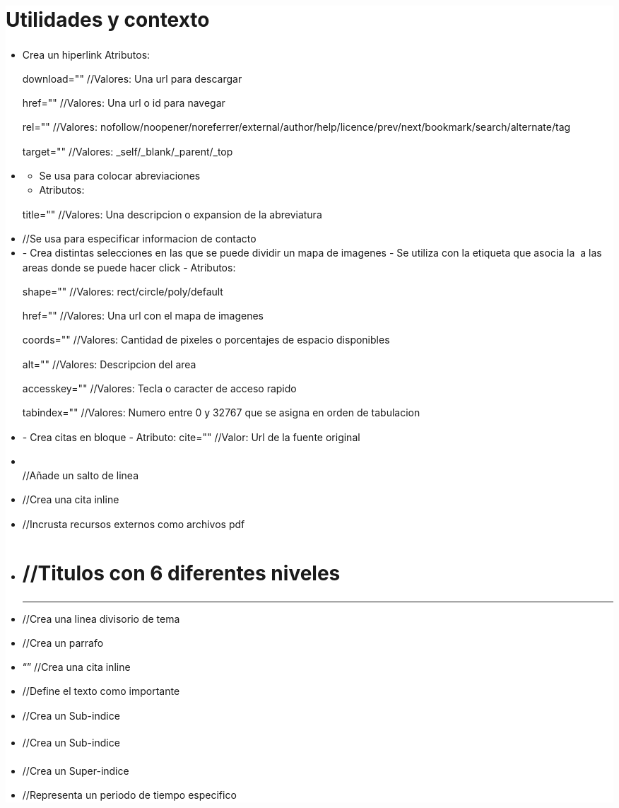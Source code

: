 # Utilidades y contexto

- <a></a>
   Crea un hiperlink
   Atributos:

   download=""
   //Valores: Una url para descargar

   href=""
   //Valores: Una url o id para navegar

   rel=""
   //Valores: nofollow/noopener/noreferrer/external/author/help/licence/prev/next/bookmark/search/alternate/tag

   target=""
   //Valores: _self/_blank/_parent/_top

- <abbr></abbr>
   - Se usa para colocar abreviaciones
   - Atributos:

   title=""
   //Valores: Una descripcion o expansion de la abreviatura

- <address></address> //Se usa para especificar informacion de contacto

- <area>
   - Crea distintas selecciones en las que se puede dividir un mapa de imagenes
   - Se utiliza con la etiqueta <map> que asocia la <img> a las areas donde se puede hacer click
   - Atributos:

   shape=""
   //Valores: rect/circle/poly/default

   href=""
   //Valores: Una url con el mapa de imagenes

   coords=""
   //Valores: Cantidad de pixeles o porcentajes de espacio disponibles

   alt=""
   //Valores: Descripcion del area

   accesskey=""
   //Valores: Tecla o caracter de acceso rapido

   tabindex=""
   //Valores: Numero entre 0 y 32767 que se asigna en orden de tabulacion

- <blockquote></blockquote>
   - Crea citas en bloque
   - Atributo: cite="" //Valor: Url de la fuente original

- <br> //Añade un salto de linea
- <cite></cite> //Crea una cita inline
- <embed></embed> //Incrusta recursos externos como archivos pdf
- <h1> //Titulos con 6 diferentes niveles
- <hr> //Crea una linea divisorio de tema
- <p></p> //Crea un parrafo
- <q></q> //Crea una cita inline
- <strong></strong> //Define el texto como importante
- <sub></sub> //Crea un Sub-indice
- <sub></sub> //Crea un Sub-indice
- <sup></sup> //Crea un Super-indice
- <time></time> //Representa un periodo de tiempo especifico
